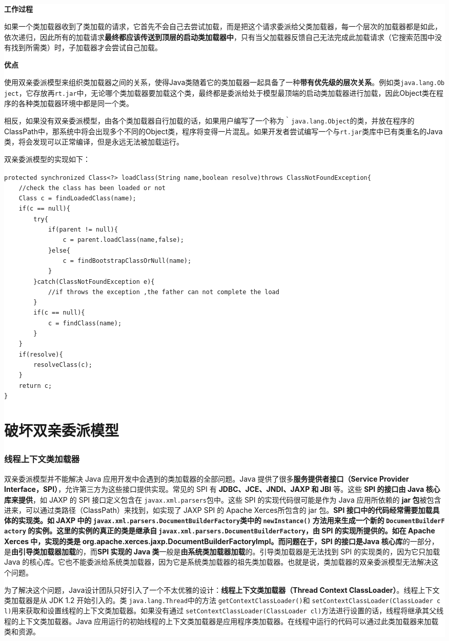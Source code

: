 **工作过程**

如果一个类加载器收到了类加载的请求，它首先不会自己去尝试加载，而是把这个请求委派给父类加载器，每一个层次的加载器都是如此，依次递归，因此所有的加载请求**最终都应该传送到顶层的启动类加载器中**，只有当父加载器反馈自己无法完成此加载请求（它搜索范围中没有找到所需类）时，子加载器才会尝试自己加载。

**优点**

使用双亲委派模型来组织类加载器之间的关系，使得Java类随着它的类加载器一起具备了一种**带有优先级的层次关系**。例如类`java.lang.Object`，它存放再`rt.jar`中，无论哪个类加载器要加载这个类，最终都是委派给处于模型最顶端的启动类加载器进行加载，因此Object类在程序的各种类加载器环境中都是同一个类。

相反，如果没有双亲委派模型，由各个类加载器自行加载的话，如果用户编写了一个称为｀`java.lang.Object`的类，并放在程序的ClassPath中，那系统中将会出现多个不同的Object类，程序将变得一片混乱。如果开发者尝试编写一个与`rt.jar`类库中已有类重名的Java类，将会发现可以正常编译，但是永远无法被加载运行。

双亲委派模型的实现如下：

    protected synchronized Class<?> loadClass(String name,boolean resolve)throws ClassNotFoundException{
        //check the class has been loaded or not
        Class c = findLoadedClass(name);
        if(c == null){
            try{
                if(parent != null){
                    c = parent.loadClass(name,false);
                }else{
                    c = findBootstrapClassOrNull(name);
                }
            }catch(ClassNotFoundException e){
                //if throws the exception ,the father can not complete the load
            }
            if(c == null){
                c = findClass(name);
            }
        }
        if(resolve){
            resolveClass(c);
        }
        return c;
    }
    

破坏双亲委派模型
========

### 线程上下文类加载器

双亲委派模型并不能解决 Java 应用开发中会遇到的类加载器的全部问题。Java 提供了很多**服务提供者接口（Service Provider Interface，SPI）**，允许第三方为这些接口提供实现。常见的 SPI 有 **JDBC、JCE、JNDI、JAXP 和 JBI** 等。这些 **SPI 的接口由 Java 核心库来提供**，如 JAXP 的 SPI 接口定义包含在 `javax.xml.parsers`包中。这些 SPI 的实现代码很可能是作为 Java 应用所依赖的 **jar 包**被包含进来，可以通过类路径（ClassPath）来找到，如实现了 JAXP SPI 的 Apache Xerces所包含的 jar 包。**SPI 接口中的代码经常需要加载具体的实现类。**如 JAXP 中的 `javax.xml.parsers.DocumentBuilderFactory`类中的 `newInstance()` 方法用来生成一个新的 `DocumentBuilderFactory` 的实例。这里的实例的真正的类是继承自 `javax.xml.parsers.DocumentBuilderFactory`，由 SPI 的实现所提供的。如在 Apache Xerces 中，实现的类是 org.apache.xerces.jaxp.DocumentBuilderFactoryImpl。而问题在于，**SPI 的接口**是**Java 核心库**的一部分，是**由引导类加载器加载**的，而**SPI 实现的 Java 类**一般是**由系统类加载器加载**的。引导类加载器是无法找到 SPI 的实现类的，因为它只加载 Java 的核心库。它也不能委派给系统类加载器，因为它是系统类加载器的祖先类加载器。也就是说，类加载器的双亲委派模型无法解决这个问题。

为了解决这个问题，Java设计团队只好引入了一个不太优雅的设计：**线程上下文类加载器（Thread Context ClassLoader）**。线程上下文类加载器是从 JDK 1.2 开始引入的。类 `java.lang.Thread`中的方法 `getContextClassLoader()`和 `setContextClassLoader(ClassLoader cl)`用来获取和设置线程的上下文类加载器。如果没有通过 `setContextClassLoader(ClassLoader cl)`方法进行设置的话，线程将继承其父线程的上下文类加载器。Java 应用运行的初始线程的上下文类加载器是应用程序类加载器。在线程中运行的代码可以通过此类加载器来加载类和资源。
